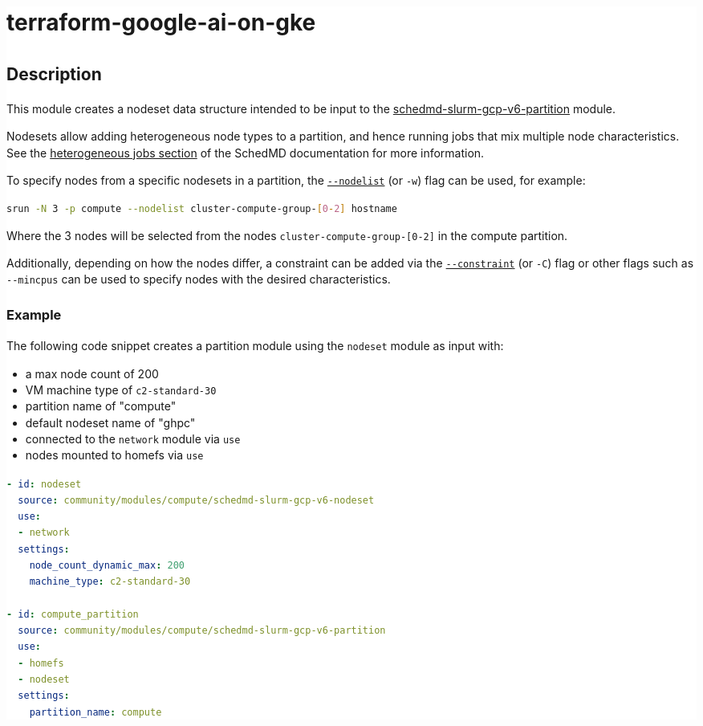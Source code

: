# terraform-google-ai-on-gke

## Description

This module creates a nodeset data structure intended to be input to the
[schedmd-slurm-gcp-v6-partition](../schedmd-slurm-gcp-v6-partition/) module.

Nodesets allow adding heterogeneous node types to a partition, and hence
running jobs that mix multiple node characteristics. See the [heterogeneous jobs
section][hetjobs] of the SchedMD documentation for more information.

To specify nodes from a specific nodesets in a partition, the [`--nodelist`]
(or `-w`) flag can be used, for example:

```bash
srun -N 3 -p compute --nodelist cluster-compute-group-[0-2] hostname
```

Where the 3 nodes will be selected from the nodes `cluster-compute-group-[0-2]`
in the compute partition.

Additionally, depending on how the nodes differ, a constraint can be added via
the [`--constraint`] (or `-C`) flag or other flags such as `--mincpus` can be
used to specify nodes with the desired characteristics.

[`--nodelist`]: https://slurm.schedmd.com/srun.html#OPT_nodelist
[`--constraint`]: https://slurm.schedmd.com/srun.html#OPT_constraint
[hetjobs]: https://slurm.schedmd.com/heterogeneous_jobs.html

### Example

The following code snippet creates a partition module using the `nodeset`
module as input with:

* a max node count of 200
* VM machine type of `c2-standard-30`
* partition name of "compute"
* default nodeset name of "ghpc"
* connected to the `network` module via `use`
* nodes mounted to homefs via `use`

```yaml
- id: nodeset
  source: community/modules/compute/schedmd-slurm-gcp-v6-nodeset
  use:
  - network
  settings:
    node_count_dynamic_max: 200
    machine_type: c2-standard-30

- id: compute_partition
  source: community/modules/compute/schedmd-slurm-gcp-v6-partition
  use:
  - homefs
  - nodeset
  settings:
    partition_name: compute
```


[vm-images.md]: ../../../../docs/vm-images.md#slurm-on-gcp-custom-images
[bulk]: https://cloud.google.com/compute/docs/instances/multiple/about-bulk-creation
[networkpricing]: https://cloud.google.com/vpc/network-pricing
[slurm-on-gcp]: https://github.com/GoogleCloudPlatform/slurm-gcp
[slurm-gcp-readme]: https://github.com/GoogleCloudPlatform/slurm-gcp#slurm-on-google-cloud-platform